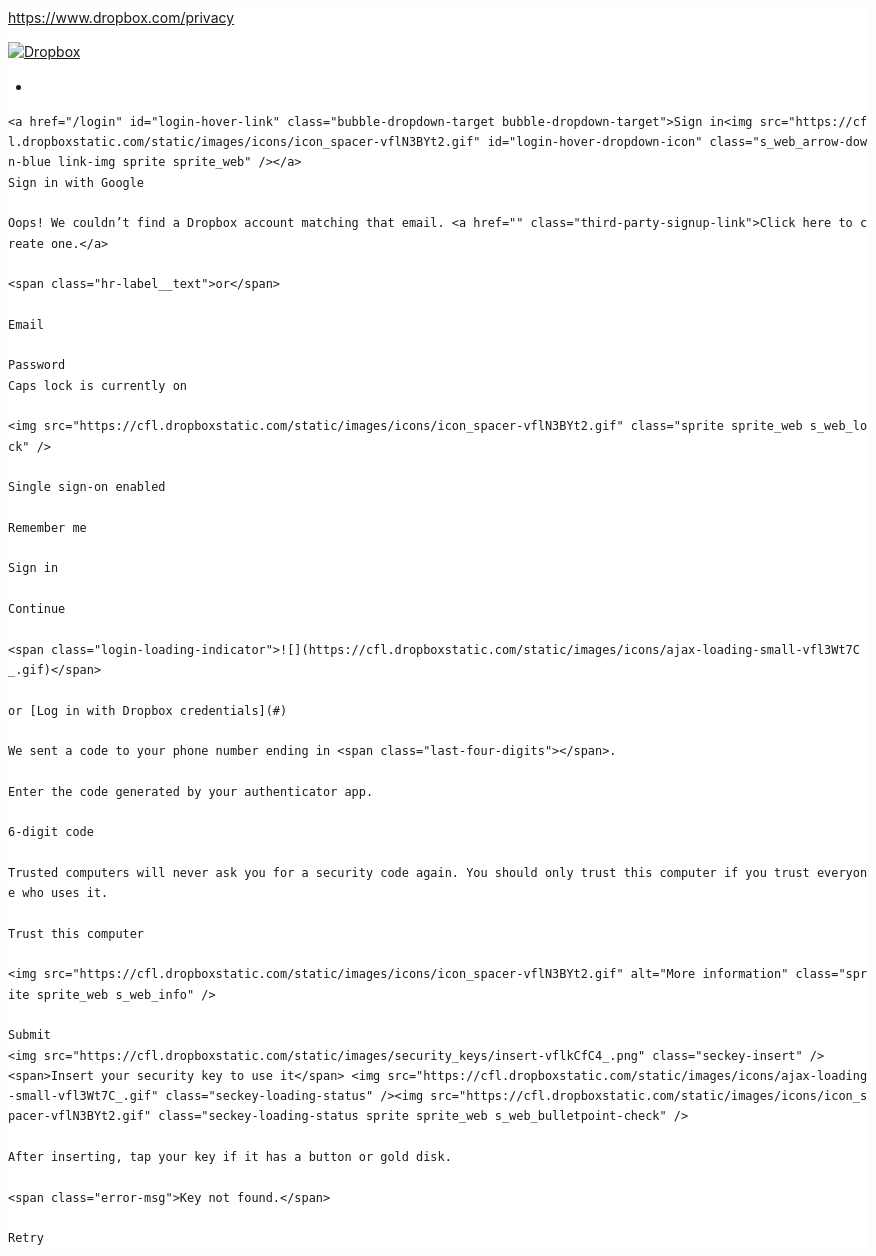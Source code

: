 https://www.dropbox.com/privacy

<a href="#" id="modal-x"></a>

<span class="home-icon-container"></span>
[![Dropbox](https://cfl.dropboxstatic.com/static/images/icons/blue_dropbox_glyph-vflOJKOUw.png)](/)

-   

    <a href="/login" id="login-hover-link" class="bubble-dropdown-target bubble-dropdown-target">Sign in<img src="https://cfl.dropboxstatic.com/static/images/icons/icon_spacer-vflN3BYt2.gif" id="login-hover-dropdown-icon" class="s_web_arrow-down-blue link-img sprite sprite_web" /></a>
    Sign in with Google

    Oops! We couldn’t find a Dropbox account matching that email. <a href="" class="third-party-signup-link">Click here to create one.</a>

    <span class="hr-label__text">or</span>

    Email

    Password
    Caps lock is currently on

    <img src="https://cfl.dropboxstatic.com/static/images/icons/icon_spacer-vflN3BYt2.gif" class="sprite sprite_web s_web_lock" />

    Single sign-on enabled

    Remember me

    Sign in

    Continue

    <span class="login-loading-indicator">![](https://cfl.dropboxstatic.com/static/images/icons/ajax-loading-small-vfl3Wt7C_.gif)</span>

    or [Log in with Dropbox credentials](#)

    We sent a code to your phone number ending in <span class="last-four-digits"></span>.

    Enter the code generated by your authenticator app.

    6-digit code

    Trusted computers will never ask you for a security code again. You should only trust this computer if you trust everyone who uses it.

    Trust this computer

    <img src="https://cfl.dropboxstatic.com/static/images/icons/icon_spacer-vflN3BYt2.gif" alt="More information" class="sprite sprite_web s_web_info" />

    Submit
    <img src="https://cfl.dropboxstatic.com/static/images/security_keys/insert-vflkCfC4_.png" class="seckey-insert" />
    <span>Insert your security key to use it</span> <img src="https://cfl.dropboxstatic.com/static/images/icons/ajax-loading-small-vfl3Wt7C_.gif" class="seckey-loading-status" /><img src="https://cfl.dropboxstatic.com/static/images/icons/icon_spacer-vflN3BYt2.gif" class="seckey-loading-status sprite sprite_web s_web_bulletpoint-check" />

    After inserting, tap your key if it has a button or gold disk.

    <span class="error-msg">Key not found.</span>

    Retry
